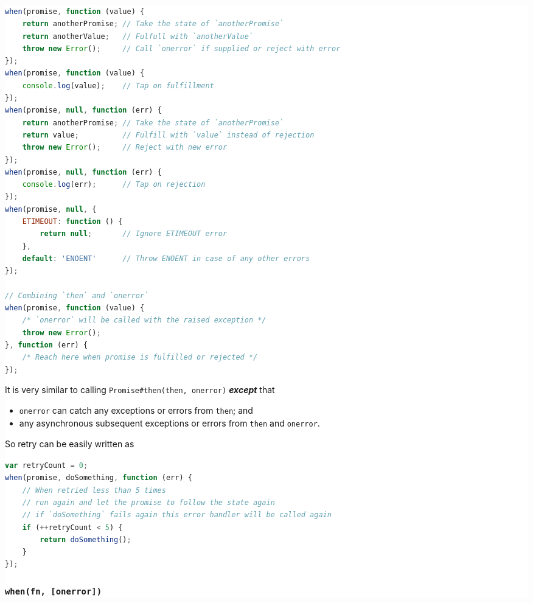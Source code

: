 ```javascript
when(promise, function (value) {
    return anotherPromise; // Take the state of `anotherPromise`
    return anotherValue;   // Fulfull with `anotherValue`
    throw new Error();     // Call `onerror` if supplied or reject with error
});
when(promise, function (value) {
    console.log(value);    // Tap on fulfillment
});
when(promise, null, function (err) {
    return anotherPromise; // Take the state of `anotherPromise`
    return value;          // Fulfill with `value` instead of rejection
    throw new Error();     // Reject with new error 
});
when(promise, null, function (err) {
    console.log(err);      // Tap on rejection
});
when(promise, null, {
    ETIMEOUT: function () {
        return null;       // Ignore ETIMEOUT error
    },
    default: 'ENOENT'      // Throw ENOENT in case of any other errors
});

// Combining `then` and `onerror`
when(promise, function (value) {
    /* `onerror` will be called with the raised exception */
    throw new Error();
}, function (err) {
    /* Reach here when promise is fulfilled or rejected */
});
```

It is very similar to calling `Promise#then(then, onerror)` ***except*** that
  - `onerror` can catch any exceptions or errors from `then`; and
  - any asynchronous subsequent exceptions or errors from `then` and `onerror`.

So retry can be easily written as

```javascript
var retryCount = 0;
when(promise, doSomething, function (err) {
    // When retried less than 5 times
    // run again and let the promise to follow the state again
    // if `doSomething` fails again this error handler will be called again 
    if (++retryCount < 5) {
        return doSomething();
    }
});
```

### `when(fn, [onerror])`
